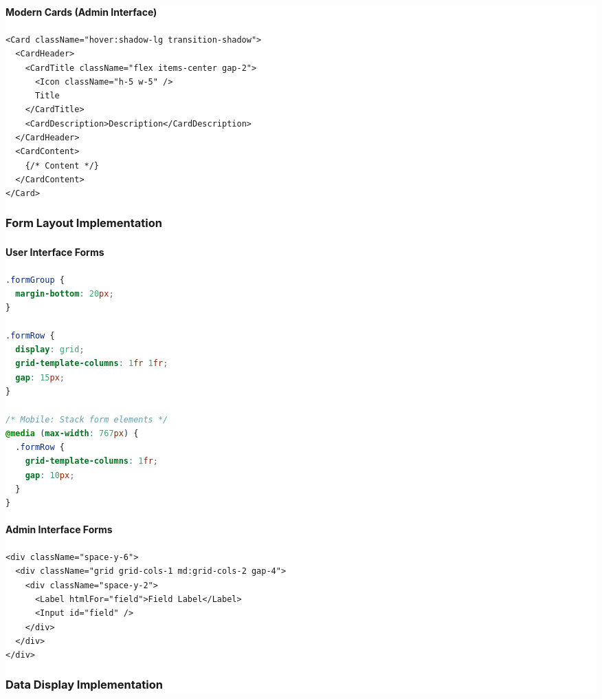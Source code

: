 #### Modern Cards (Admin Interface)
```tsx
<Card className="hover:shadow-lg transition-shadow">
  <CardHeader>
    <CardTitle className="flex items-center gap-2">
      <Icon className="h-5 w-5" />
      Title
    </CardTitle>
    <CardDescription>Description</CardDescription>
  </CardHeader>
  <CardContent>
    {/* Content */}
  </CardContent>
</Card>
```

### Form Layout Implementation

#### User Interface Forms
```css
.formGroup {
  margin-bottom: 20px;
}

.formRow {
  display: grid;
  grid-template-columns: 1fr 1fr;
  gap: 15px;
}

/* Mobile: Stack form elements */
@media (max-width: 767px) {
  .formRow {
    grid-template-columns: 1fr;
    gap: 10px;
  }
}
```

#### Admin Interface Forms
```tsx
<div className="space-y-6">
  <div className="grid grid-cols-1 md:grid-cols-2 gap-4">
    <div className="space-y-2">
      <Label htmlFor="field">Field Label</Label>
      <Input id="field" />
    </div>
  </div>
</div>
```

### Data Display Implementation
